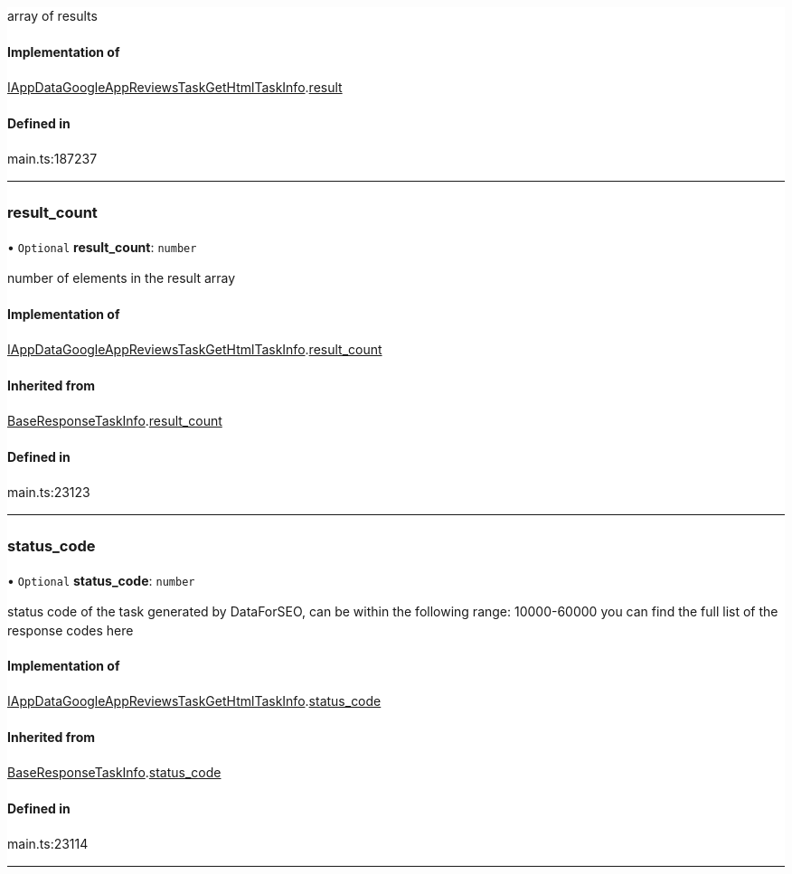 array of results

#### Implementation of

[IAppDataGoogleAppReviewsTaskGetHtmlTaskInfo](../interfaces/IAppDataGoogleAppReviewsTaskGetHtmlTaskInfo.md).[result](../interfaces/IAppDataGoogleAppReviewsTaskGetHtmlTaskInfo.md#result)

#### Defined in

main.ts:187237

___

### result\_count

• `Optional` **result\_count**: `number`

number of elements in the result array

#### Implementation of

[IAppDataGoogleAppReviewsTaskGetHtmlTaskInfo](../interfaces/IAppDataGoogleAppReviewsTaskGetHtmlTaskInfo.md).[result_count](../interfaces/IAppDataGoogleAppReviewsTaskGetHtmlTaskInfo.md#result_count)

#### Inherited from

[BaseResponseTaskInfo](BaseResponseTaskInfo.md).[result_count](BaseResponseTaskInfo.md#result_count)

#### Defined in

main.ts:23123

___

### status\_code

• `Optional` **status\_code**: `number`

status code of the task
generated by DataForSEO, can be within the following range: 10000-60000
you can find the full list of the response codes here

#### Implementation of

[IAppDataGoogleAppReviewsTaskGetHtmlTaskInfo](../interfaces/IAppDataGoogleAppReviewsTaskGetHtmlTaskInfo.md).[status_code](../interfaces/IAppDataGoogleAppReviewsTaskGetHtmlTaskInfo.md#status_code)

#### Inherited from

[BaseResponseTaskInfo](BaseResponseTaskInfo.md).[status_code](BaseResponseTaskInfo.md#status_code)

#### Defined in

main.ts:23114

___
